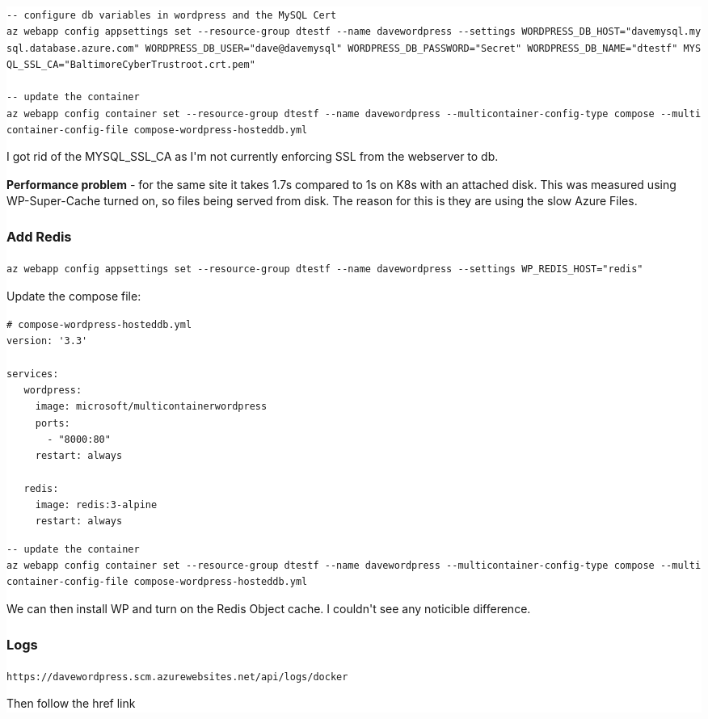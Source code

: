 ```
-- configure db variables in wordpress and the MySQL Cert
az webapp config appsettings set --resource-group dtestf --name davewordpress --settings WORDPRESS_DB_HOST="davemysql.mysql.database.azure.com" WORDPRESS_DB_USER="dave@davemysql" WORDPRESS_DB_PASSWORD="Secret" WORDPRESS_DB_NAME="dtestf" MYSQL_SSL_CA="BaltimoreCyberTrustroot.crt.pem"

-- update the container
az webapp config container set --resource-group dtestf --name davewordpress --multicontainer-config-type compose --multicontainer-config-file compose-wordpress-hosteddb.yml
```
I got rid of the MYSQL_SSL_CA as I'm not currently enforcing SSL from the webserver to db.

**Performance problem** - for the same site it takes 1.7s compared to 1s on K8s with an attached disk. This was measured using WP-Super-Cache turned on, so files being served from disk.  The reason for this is they are using the slow Azure Files.


### Add Redis

```
az webapp config appsettings set --resource-group dtestf --name davewordpress --settings WP_REDIS_HOST="redis"
```
Update the compose file:

```
# compose-wordpress-hosteddb.yml
version: '3.3'

services:
   wordpress:
     image: microsoft/multicontainerwordpress
     ports:
       - "8000:80"
     restart: always

   redis:
     image: redis:3-alpine
     restart: always
```

```
-- update the container
az webapp config container set --resource-group dtestf --name davewordpress --multicontainer-config-type compose --multicontainer-config-file compose-wordpress-hosteddb.yml

```

We can then install WP and turn on the Redis Object cache. I couldn't see any noticible difference.

### Logs
```
https://davewordpress.scm.azurewebsites.net/api/logs/docker
```
Then follow the href link

